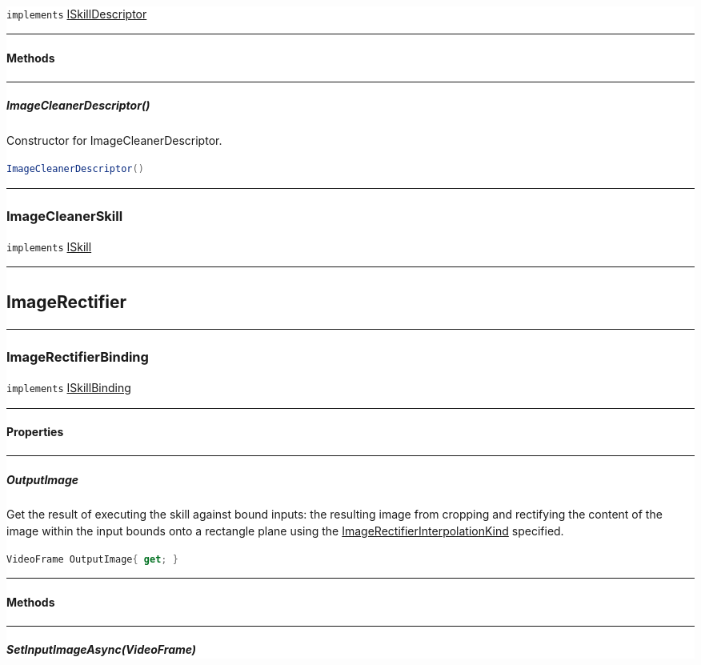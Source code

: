 ``implements`` [ISkillDescriptor](./Microsoft.AI.Skills.SkillInterfacePreview.md#ISkillDescriptor)

-----

#### Methods

-----

##### ImageCleanerDescriptor()

Constructor for ImageCleanerDescriptor.

```csharp
ImageCleanerDescriptor()
```

-----

### ImageCleanerSkill <a name="ImageCleanerSkill"></a>

``implements`` [ISkill](./Microsoft.AI.Skills.SkillInterfacePreview.md#ISkill)

-----


## **ImageRectifier** <a name="ImageRectifier"></a>
---
### ImageRectifierBinding <a name="ImageRectifierBinding"></a>

``implements`` [ISkillBinding](./Microsoft.AI.Skills.SkillInterfacePreview.md#ISkillBinding)

-----

#### Properties

-----

##### OutputImage

Get the result of executing the skill against bound inputs: the resulting image from cropping and rectifying the content of the image within the input bounds onto a rectangle plane using the [ImageRectifierInterpolationKind](#ImageRectifierInterpolationKind) specified.

```csharp
VideoFrame OutputImage{ get; }
```

-----

#### Methods

-----

##### SetInputImageAsync(VideoFrame)
